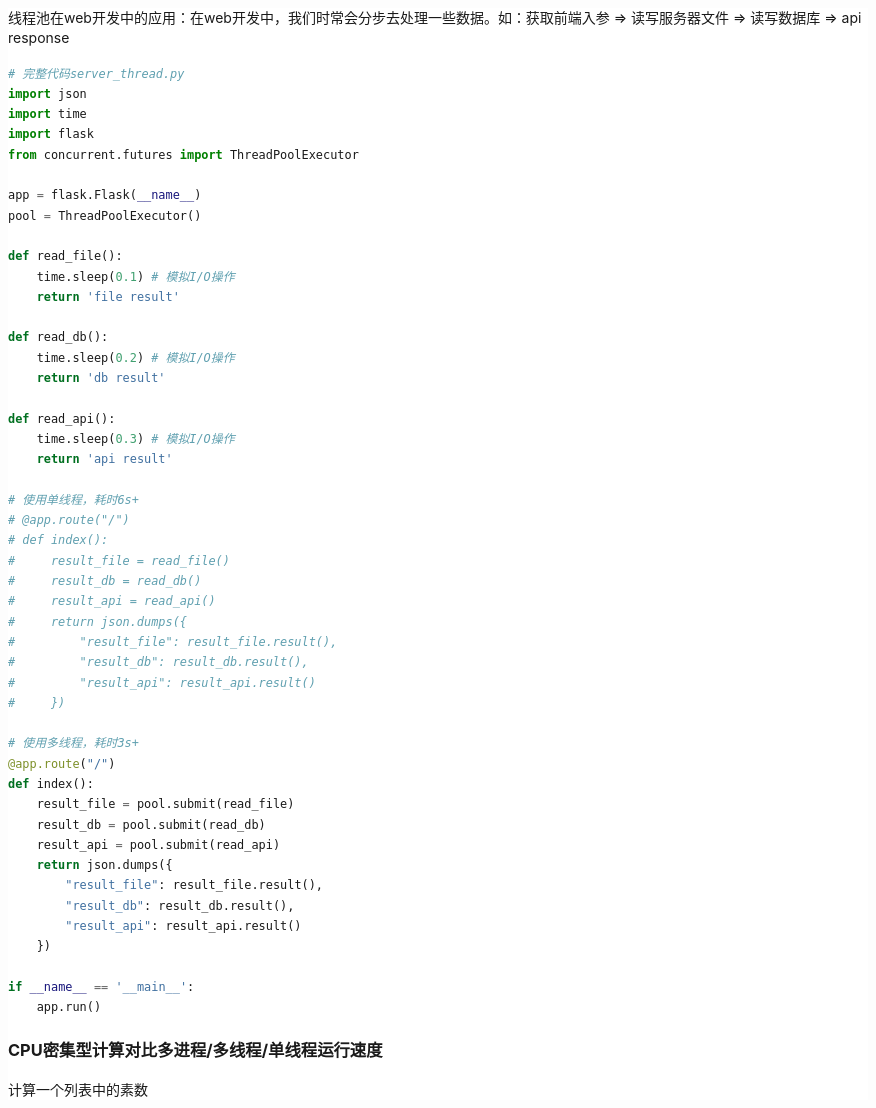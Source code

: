 线程池在web开发中的应用：在web开发中，我们时常会分步去处理一些数据。如：获取前端入参 => 读写服务器文件 => 读写数据库 => api response
```python
# 完整代码server_thread.py
import json
import time
import flask
from concurrent.futures import ThreadPoolExecutor

app = flask.Flask(__name__)
pool = ThreadPoolExecutor()

def read_file():
    time.sleep(0.1) # 模拟I/O操作
    return 'file result'

def read_db():
    time.sleep(0.2) # 模拟I/O操作
    return 'db result'

def read_api():
    time.sleep(0.3) # 模拟I/O操作
    return 'api result'

# 使用单线程，耗时6s+
# @app.route("/")
# def index():
#     result_file = read_file()
#     result_db = read_db()
#     result_api = read_api()
#     return json.dumps({
#         "result_file": result_file.result(),
#         "result_db": result_db.result(),
#         "result_api": result_api.result()
#     })

# 使用多线程，耗时3s+
@app.route("/")
def index():
    result_file = pool.submit(read_file)
    result_db = pool.submit(read_db)
    result_api = pool.submit(read_api)
    return json.dumps({
        "result_file": result_file.result(),
        "result_db": result_db.result(),
        "result_api": result_api.result()
    })

if __name__ == '__main__':
    app.run()
```

### CPU密集型计算对比多进程/多线程/单线程运行速度
计算一个列表中的素数
